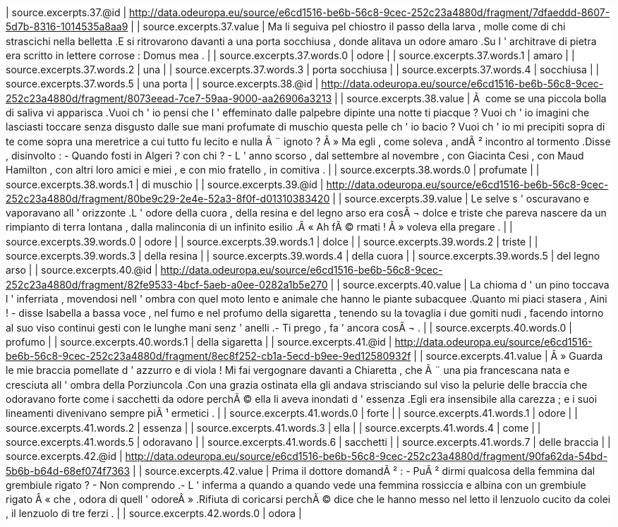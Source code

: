 | source.excerpts.37.@id | http://data.odeuropa.eu/source/e6cd1516-be6b-56c8-9cec-252c23a4880d/fragment/7dfaeddd-8607-5d7b-8316-1014535a8aa9 |
| source.excerpts.37.value | Ma li seguiva pel chiostro il passo della larva , molle come di chi strascichi nella belletta .E si ritrovarono davanti a una porta socchiusa , donde alitava un odore amaro .Su l ' architrave di pietra era scritto in lettere corrose : Domus mea . |
| source.excerpts.37.words.0 | odore |
| source.excerpts.37.words.1 | amaro |
| source.excerpts.37.words.2 | una |
| source.excerpts.37.words.3 | porta socchiusa |
| source.excerpts.37.words.4 | socchiusa |
| source.excerpts.37.words.5 | una porta |
| source.excerpts.38.@id | http://data.odeuropa.eu/source/e6cd1516-be6b-56c8-9cec-252c23a4880d/fragment/8073eead-7ce7-59aa-9000-aa26906a3213 |
| source.excerpts.38.value | Ã  come se una piccola bolla di saliva vi apparisca .Vuoi ch ' io pensi che l ' effeminato dalle palpebre dipinte una notte ti piacque ? Vuoi ch ' io imagini che lasciasti toccare senza disgusto dalle sue mani profumate di muschio questa pelle ch ' io bacio ? Vuoi ch ' io mi precipiti sopra di te come sopra una meretrice a cui tutto fu lecito e nulla Ã ¨ ignoto ? Â » Ma egli , come soleva , andÃ ² incontro al tormento .Disse , disinvolto : - Quando fosti in Algeri ? con chi ? - L ' anno scorso , dal settembre al novembre , con Giacinta Cesi , con Maud Hamilton , con altri loro amici e miei , e con mio fratello , in comitiva . |
| source.excerpts.38.words.0 | profumate |
| source.excerpts.38.words.1 | di muschio |
| source.excerpts.39.@id | http://data.odeuropa.eu/source/e6cd1516-be6b-56c8-9cec-252c23a4880d/fragment/80be9c29-2e4e-52a3-8f0f-d01310383420 |
| source.excerpts.39.value | Le selve s ' oscuravano e vaporavano all ' orizzonte .L ' odore della cuora , della resina e del legno arso era cosÃ ¬ dolce e triste che pareva nascere da un rimpianto di terra lontana , dalla malinconia di un infinito esilio .Â « Ah fÃ © rmati ! Â » voleva ella pregare . |
| source.excerpts.39.words.0 | odore |
| source.excerpts.39.words.1 | dolce |
| source.excerpts.39.words.2 | triste |
| source.excerpts.39.words.3 | della resina |
| source.excerpts.39.words.4 | della cuora |
| source.excerpts.39.words.5 | del legno arso |
| source.excerpts.40.@id | http://data.odeuropa.eu/source/e6cd1516-be6b-56c8-9cec-252c23a4880d/fragment/82fe9533-4bcf-5aeb-a0ee-0282a1b5e270 |
| source.excerpts.40.value | La chioma d ' un pino toccava l ' inferriata , movendosi nell ' ombra con quel moto lento e animale che hanno le piante subacquee .Quanto mi piaci stasera , Aini ! - disse Isabella a bassa voce , nel fumo e nel profumo della sigaretta , tenendo su la tovaglia i due gomiti nudi , facendo intorno al suo viso continui gesti con le lunghe mani senz ' anelli .- Ti prego , fa ' ancora cosÃ ¬ . |
| source.excerpts.40.words.0 | profumo |
| source.excerpts.40.words.1 | della sigaretta |
| source.excerpts.41.@id | http://data.odeuropa.eu/source/e6cd1516-be6b-56c8-9cec-252c23a4880d/fragment/8ec8f252-cb1a-5ecd-b9ee-9ed12580932f |
| source.excerpts.41.value | Â » Guarda le mie braccia pomellate d ' azzurro e di viola ! Mi fai vergognare davanti a Chiaretta , che Ã ¨ una pia francescana nata e cresciuta all ' ombra della Porziuncola .Con una grazia ostinata ella gli andava strisciando sul viso la pelurie delle braccia che odoravano forte come i sacchetti da odore perchÃ © ella li aveva inondati d ' essenza .Egli era insensibile alla carezza ; e i suoi lineamenti divenivano sempre piÃ ¹ ermetici . |
| source.excerpts.41.words.0 | forte |
| source.excerpts.41.words.1 | odore |
| source.excerpts.41.words.2 | essenza |
| source.excerpts.41.words.3 | ella |
| source.excerpts.41.words.4 | come |
| source.excerpts.41.words.5 | odoravano |
| source.excerpts.41.words.6 | sacchetti |
| source.excerpts.41.words.7 | delle braccia |
| source.excerpts.42.@id | http://data.odeuropa.eu/source/e6cd1516-be6b-56c8-9cec-252c23a4880d/fragment/90fa62da-54bd-5b6b-b64d-68ef074f7363 |
| source.excerpts.42.value | Prima il dottore domandÃ ² : - PuÃ ² dirmi qualcosa della femmina dal grembiule rigato ? - Non comprendo .- L ' inferma a quando a quando vede una femmina rossiccia e albina con un grembiule rigato Â « che , odora di quell ' odoreÂ » .Rifiuta di coricarsi perchÃ © dice che le hanno messo nel letto il lenzuolo cucito da colei , il lenzuolo di tre ferzi . |
| source.excerpts.42.words.0 | odora |